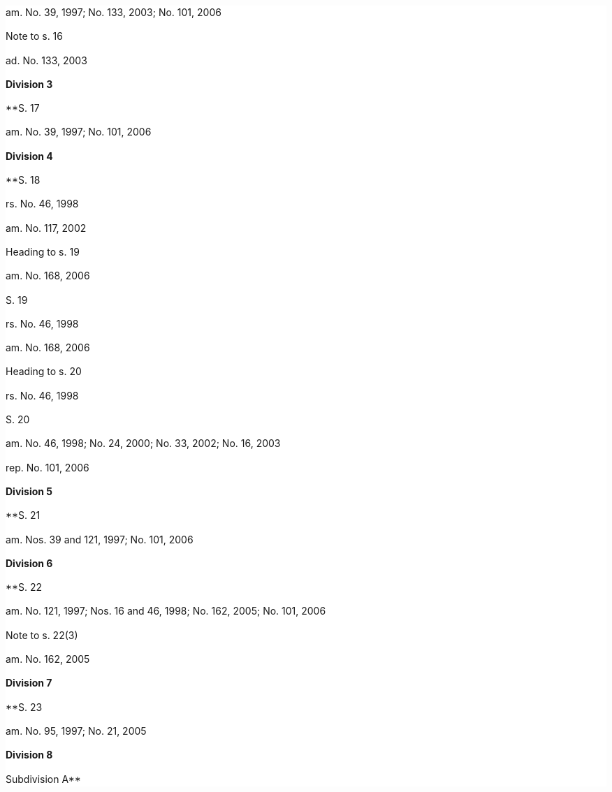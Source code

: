 am. No. 39, 1997; No. 133, 2003; No. 101, 2006

Note to s. 16	

ad. No. 133, 2003

**Division 3**

**S. 17	

am. No. 39, 1997; No. 101, 2006

**Division 4**

**S. 18	

rs. No. 46, 1998

am. No. 117, 2002

Heading to s. 19	

am. No. 168, 2006

S. 19	

rs. No. 46, 1998

am. No. 168, 2006

Heading to s. 20	

rs. No. 46, 1998

S. 20	

am. No. 46, 1998; No. 24, 2000; No. 33, 2002; No. 16, 2003

rep. No. 101, 2006

**Division 5**

**S. 21	

am. Nos. 39 and 121, 1997; No. 101, 2006

**Division 6**

**S. 22	

am. No. 121, 1997; Nos. 16 and 46, 1998; No. 162, 2005; No. 101, 2006

Note to s. 22(3)	

am. No. 162, 2005

**Division 7**

**S. 23	

am. No. 95, 1997; No. 21, 2005

**Division 8**

Subdivision A**
